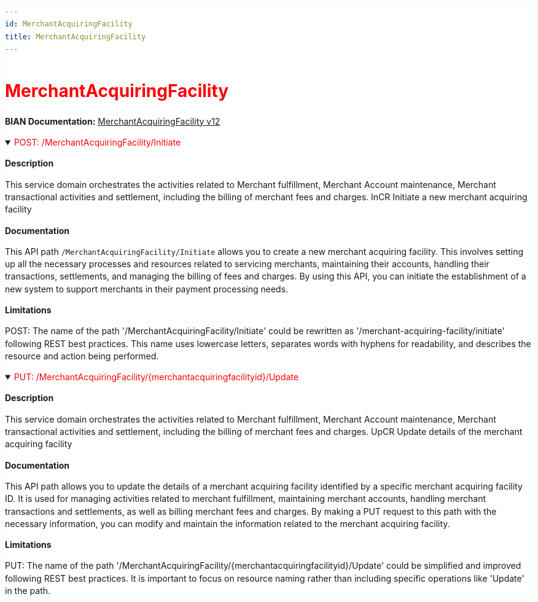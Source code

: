 ```yaml
---
id: MerchantAcquiringFacility
title: MerchantAcquiringFacility
---
```


<h1 style='color:red;'>MerchantAcquiringFacility</h1>

**BIAN Documentation:** [MerchantAcquiringFacility v12](https://app.swaggerhub.com/apis/BIAN-3/MerchantAcquiringFacility/12.0.0)

<details open>
  <summary><span style='color:red;'>POST: /MerchantAcquiringFacility/Initiate</span></summary>

  **Description**

  This service domain orchestrates the activities related to Merchant fulfillment, Merchant Account maintenance, Merchant transactional activities and settlement, including the billing of merchant fees and charges. InCR Initiate a new merchant acquiring facility

  **Documentation**

  This API path `/MerchantAcquiringFacility/Initiate` allows you to create a new merchant acquiring facility. This involves setting up all the necessary processes and resources related to servicing merchants, maintaining their accounts, handling their transactions, settlements, and managing the billing of fees and charges. By using this API, you can initiate the establishment of a new system to support merchants in their payment processing needs.

  **Limitations**

  POST: The name of the path '/MerchantAcquiringFacility/Initiate' could be rewritten as '/merchant-acquiring-facility/initiate' following REST best practices. This name uses lowercase letters, separates words with hyphens for readability, and describes the resource and action being performed.

</details>

<details open>
  <summary><span style='color:red;'>PUT: /MerchantAcquiringFacility/{merchantacquiringfacilityid}/Update</span></summary>

  **Description**

  This service domain orchestrates the activities related to Merchant fulfillment, Merchant Account maintenance, Merchant transactional activities and settlement, including the billing of merchant fees and charges. UpCR Update details of the merchant acquiring facility

  **Documentation**

  This API path allows you to update the details of a merchant acquiring facility identified by a specific merchant acquiring facility ID. It is used for managing activities related to merchant fulfillment, maintaining merchant accounts, handling merchant transactions and settlements, as well as billing merchant fees and charges. By making a PUT request to this path with the necessary information, you can modify and maintain the information related to the merchant acquiring facility.

  **Limitations**

  PUT: The name of the path '/MerchantAcquiringFacility/{merchantacquiringfacilityid}/Update' could be simplified and improved following REST best practices. It is important to focus on resource naming rather than including specific operations like 'Update' in the path.
